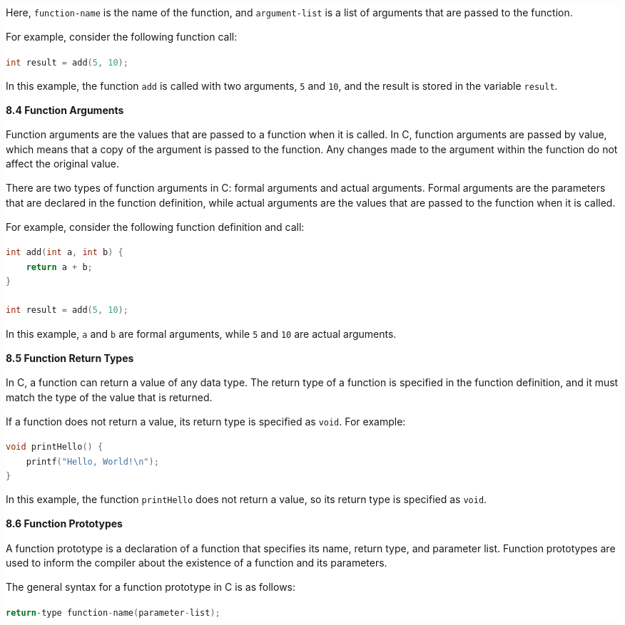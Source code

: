 Here, `function-name` is the name of the function, and `argument-list` is a list of arguments that are passed to the function.

For example, consider the following function call:

```c
int result = add(5, 10);
```

In this example, the function `add` is called with two arguments, `5` and `10`, and the result is stored in the variable `result`.

**8.4 Function Arguments**

Function arguments are the values that are passed to a function when it is called. In C, function arguments are passed by value, which means that a copy of the argument is passed to the function. Any changes made to the argument within the function do not affect the original value.

There are two types of function arguments in C: formal arguments and actual arguments. Formal arguments are the parameters that are declared in the function definition, while actual arguments are the values that are passed to the function when it is called.

For example, consider the following function definition and call:

```c
int add(int a, int b) {
    return a + b;
}

int result = add(5, 10);
```

In this example, `a` and `b` are formal arguments, while `5` and `10` are actual arguments.

**8.5 Function Return Types**

In C, a function can return a value of any data type. The return type of a function is specified in the function definition, and it must match the type of the value that is returned.

If a function does not return a value, its return type is specified as `void`. For example:

```c
void printHello() {
    printf("Hello, World!\n");
}
```

In this example, the function `printHello` does not return a value, so its return type is specified as `void`.

**8.6 Function Prototypes**

A function prototype is a declaration of a function that specifies its name, return type, and parameter list. Function prototypes are used to inform the compiler about the existence of a function and its parameters.

The general syntax for a function prototype in C is as follows:

```c
return-type function-name(parameter-list);
```
